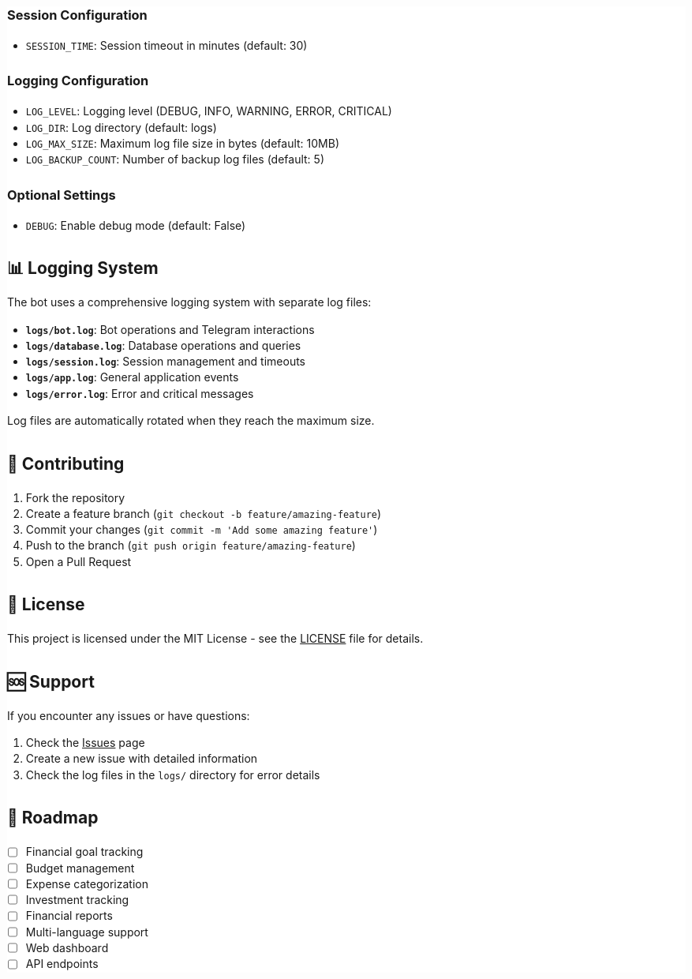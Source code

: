 ### Session Configuration
- `SESSION_TIME`: Session timeout in minutes (default: 30)

### Logging Configuration
- `LOG_LEVEL`: Logging level (DEBUG, INFO, WARNING, ERROR, CRITICAL)
- `LOG_DIR`: Log directory (default: logs)
- `LOG_MAX_SIZE`: Maximum log file size in bytes (default: 10MB)
- `LOG_BACKUP_COUNT`: Number of backup log files (default: 5)

### Optional Settings
- `DEBUG`: Enable debug mode (default: False)

## 📊 Logging System

The bot uses a comprehensive logging system with separate log files:

- **`logs/bot.log`**: Bot operations and Telegram interactions
- **`logs/database.log`**: Database operations and queries
- **`logs/session.log`**: Session management and timeouts
- **`logs/app.log`**: General application events
- **`logs/error.log`**: Error and critical messages

Log files are automatically rotated when they reach the maximum size.

## 🤝 Contributing

1. Fork the repository
2. Create a feature branch (`git checkout -b feature/amazing-feature`)
3. Commit your changes (`git commit -m 'Add some amazing feature'`)
4. Push to the branch (`git push origin feature/amazing-feature`)
5. Open a Pull Request

## 📝 License

This project is licensed under the MIT License - see the [LICENSE](LICENSE) file for details.

## 🆘 Support

If you encounter any issues or have questions:

1. Check the [Issues](https://github.com/yourusername/financial_planner_bot/issues) page
2. Create a new issue with detailed information
3. Check the log files in the `logs/` directory for error details

## 🔮 Roadmap

- [ ] Financial goal tracking
- [ ] Budget management
- [ ] Expense categorization
- [ ] Investment tracking
- [ ] Financial reports
- [ ] Multi-language support
- [ ] Web dashboard
- [ ] API endpoints

